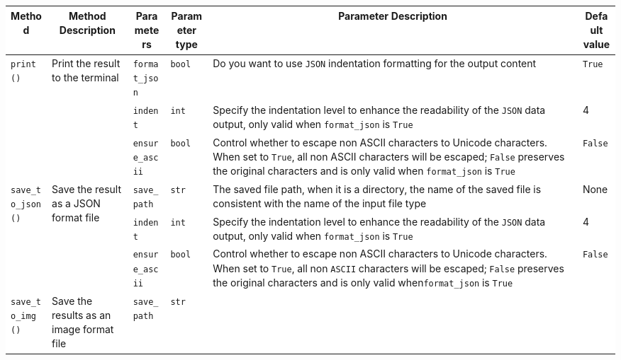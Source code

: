 <table>
<thead>
<tr>
<th>Method</th>
<th>Method Description</th>
<th>Parameters</th>
<th>Parameter type</th>
<th>Parameter Description</th>
<th>Default value</th>
</tr>
</thead>
<tr>
<td rowspan="3"><code>print()</code></td>
<td rowspan="3">Print the result to the terminal</td>
<td><code>format_json</code></td>
<td><code>bool</code></td>
<td>Do you want to use <code>JSON</code> indentation formatting for the output content</td>
<td><code>True</code></td>
</tr>
<tr>
<td><code>indent</code></td>
<td><code>int</code></td>
<td>Specify the indentation level to enhance the readability of the <code>JSON</code> data output, only valid when <code>format_json</code> is <code>True</code></td>
<td>4</td>
</tr>
<tr>
<td><code>ensure_ascii</code></td>
<td><code>bool</code></td>
<td>Control whether to escape non ASCII characters to Unicode characters. When set to <code>True</code>, all non ASCII </code>characters will be escaped; <code>False</code> preserves the original characters and is only valid when <code>format_json</code> is <code>True</code></td>
<td><code>False</code></td>
</tr>
<tr>
<td rowspan="3"><code>save_to_json()</code></td>
<td rowspan="3">Save the result as a JSON format file</td>
<td><code>save_path</code></td>
<td><code>str</code></td>
<td>The saved file path, when it is a directory, the name of the saved file is consistent with the name of the input file type</td>
<td>None</td>
</tr>
<tr>
<td><code>indent</code></td>
<td><code>int</code></td>
<td>Specify the indentation level to enhance the readability of the <code>JSON</code> data output, only valid when <code>format_json</code> is <code>True</code></td>
<td>4</td>
</tr>
<tr>
<td><code>ensure_ascii</code></td>
<td><code>bool</code></td>
<td>Control whether to escape non ASCII characters to Unicode characters. When set to <code>True</code>, all non <code>ASCII</code> characters will be escaped; <code>False</code> preserves the original characters and is only valid when<code>format_json</code> is <code>True</code></td>
<td><code>False</code></td>
</tr>
<tr>
<td><code>save_to_img()</code></td>
<td>Save the results as an image format file</td>
<td><code>save_path</code></td>
<td><code>str</code></td>